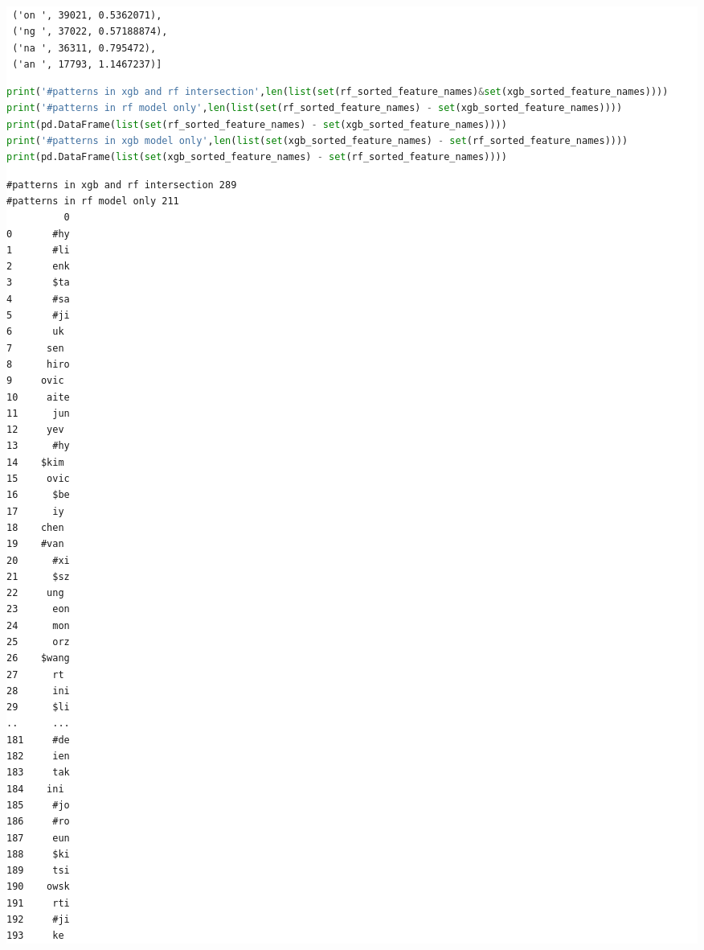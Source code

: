      ('on ', 39021, 0.5362071),
     ('ng ', 37022, 0.57188874),
     ('na ', 36311, 0.795472),
     ('an ', 17793, 1.1467237)]




```python
print('#patterns in xgb and rf intersection',len(list(set(rf_sorted_feature_names)&set(xgb_sorted_feature_names))))
print('#patterns in rf model only',len(list(set(rf_sorted_feature_names) - set(xgb_sorted_feature_names))))
print(pd.DataFrame(list(set(rf_sorted_feature_names) - set(xgb_sorted_feature_names))))
print('#patterns in xgb model only',len(list(set(xgb_sorted_feature_names) - set(rf_sorted_feature_names))))
print(pd.DataFrame(list(set(xgb_sorted_feature_names) - set(rf_sorted_feature_names))))
```

    #patterns in xgb and rf intersection 289
    #patterns in rf model only 211
              0
    0       #hy
    1       #li
    2       enk
    3       $ta
    4       #sa
    5       #ji
    6       uk 
    7      sen 
    8      hiro
    9     ovic 
    10     aite
    11      jun
    12     yev 
    13      #hy
    14    $kim 
    15     ovic
    16      $be
    17      iy 
    18    chen 
    19    #van 
    20      #xi
    21      $sz
    22     ung 
    23      eon
    24      mon
    25      orz
    26    $wang
    27      rt 
    28      ini
    29      $li
    ..      ...
    181     #de
    182     ien
    183     tak
    184    ini 
    185     #jo
    186     #ro
    187     eun
    188     $ki
    189     tsi
    190    owsk
    191     rti
    192     #ji
    193     ke 